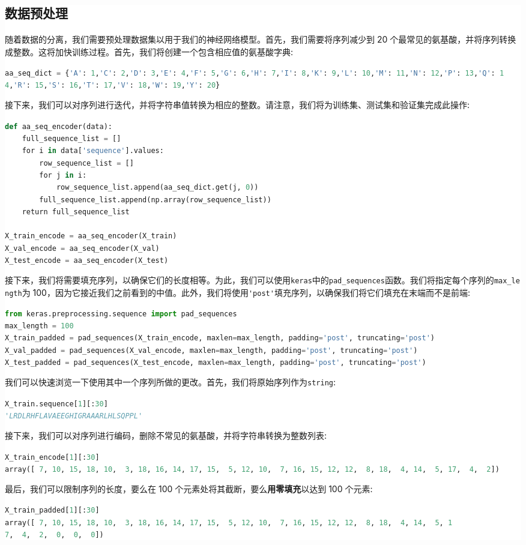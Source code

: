 ## 数据预处理

随着数据的分离，我们需要预处理数据集以用于我们的神经网络模型。首先，我们需要将序列减少到 20 个最常见的氨基酸，并将序列转换成整数。这将加快训练过程。首先，我们将创建一个包含相应值的氨基酸字典:

```py
aa_seq_dict = {'A': 1,'C': 2,'D': 3,'E': 4,'F': 5,'G': 6,'H': 7,'I': 8,'K': 9,'L': 10,'M': 11,'N': 12,'P': 13,'Q': 14,'R': 15,'S': 16,'T': 17,'V': 18,'W': 19,'Y': 20}
```

接下来，我们可以对序列进行迭代，并将字符串值转换为相应的整数。请注意，我们将为训练集、测试集和验证集完成此操作:

```py
def aa_seq_encoder(data):
    full_sequence_list = []
    for i in data['sequence'].values:
        row_sequence_list = []
        for j in i:
            row_sequence_list.append(aa_seq_dict.get(j, 0))
        full_sequence_list.append(np.array(row_sequence_list))
    return full_sequence_list

X_train_encode = aa_seq_encoder(X_train) 
X_val_encode = aa_seq_encoder(X_val) 
X_test_encode = aa_seq_encoder(X_test)
```

接下来，我们将需要填充序列，以确保它们的长度相等。为此，我们可以使用`keras`中的`pad_sequences`函数。我们将指定每个序列的`max_length`为 100，因为它接近我们之前看到的中值。此外，我们将使用`'post'`填充序列，以确保我们将它们填充在末端而不是前端:

```py
from keras.preprocessing.sequence import pad_sequences
max_length = 100
X_train_padded = pad_sequences(X_train_encode, maxlen=max_length, padding='post', truncating='post')
X_val_padded = pad_sequences(X_val_encode, maxlen=max_length, padding='post', truncating='post')
X_test_padded = pad_sequences(X_test_encode, maxlen=max_length, padding='post', truncating='post')
```

我们可以快速浏览一下使用其中一个序列所做的更改。首先，我们将原始序列作为`string`:

```py
X_train.sequence[1][:30]
'LRDLRHFLAVAEEGHIGRAAARLHLSQPPL'
```

接下来，我们可以对序列进行编码，删除不常见的氨基酸，并将字符串转换为整数列表:

```py
X_train_encode[1][:30]
array([ 7, 10, 15, 18, 10,  3, 18, 16, 14, 17, 15,  5, 12, 10,  7, 16, 15, 12, 12,  8, 18,  4, 14,  5, 17,  4,  2])
```

最后，我们可以限制序列的长度，要么在 100 个元素处将其截断，要么**用零填充**以达到 100 个元素:

```py
X_train_padded[1][:30]
array([ 7, 10, 15, 18, 10,  3, 18, 16, 14, 17, 15,  5, 12, 10,  7, 16, 15, 12, 12,  8, 18,  4, 14,  5, 17,  4,  2,  0,  0,  0])
```
